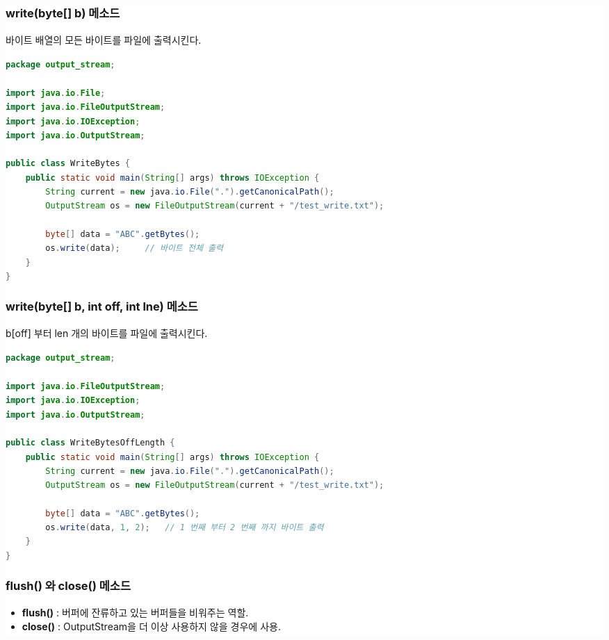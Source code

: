 

### write(byte[] b) 메소드

바이트 배열의 모든 바이트를 파일에 출력시킨다.

```java
package output_stream;

import java.io.File;
import java.io.FileOutputStream;
import java.io.IOException;
import java.io.OutputStream;

public class WriteBytes {
    public static void main(String[] args) throws IOException {
        String current = new java.io.File(".").getCanonicalPath();
        OutputStream os = new FileOutputStream(current + "/test_write.txt");

        byte[] data = "ABC".getBytes();
        os.write(data);		// 바이트 전체 출력
    }
}
```



### write(byte[] b, int off, int lne) 메소드

b[off] 부터 len 개의 바이트를 파일에 출력시킨다.

```java
package output_stream;

import java.io.FileOutputStream;
import java.io.IOException;
import java.io.OutputStream;

public class WriteBytesOffLength {
    public static void main(String[] args) throws IOException {
        String current = new java.io.File(".").getCanonicalPath();
        OutputStream os = new FileOutputStream(current + "/test_write.txt");

        byte[] data = "ABC".getBytes();
        os.write(data, 1, 2);	// 1 번째 부터 2 번째 까지 바이트 출력
    }
}
```



### flush() 와 close() 메소드

* **flush()** : 버퍼에 잔류하고 있는 버퍼들을 비워주는 역할.
* **close()** : OutputStream을 더 이상 사용하지 않을 경우에 사용.
